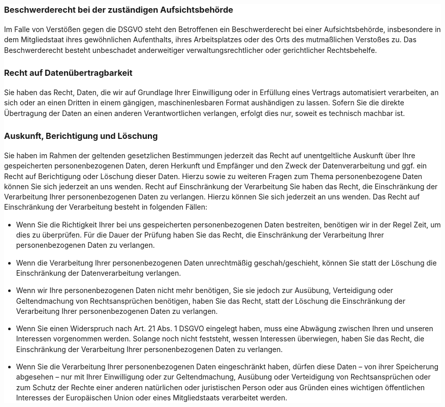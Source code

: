 ### Beschwerderecht bei der zuständigen Aufsichtsbehörde

Im Falle von Verstößen gegen die DSGVO steht den Betroffenen ein Beschwerderecht bei einer
Aufsichtsbehörde, insbesondere in dem Mitgliedstaat ihres gewöhnlichen Aufenthalts, ihres Arbeitsplatzes
oder des Orts des mutmaßlichen Verstoßes zu. Das Beschwerderecht besteht unbeschadet anderweitiger
verwaltungsrechtlicher oder gerichtlicher Rechtsbehelfe.
 
### Recht auf Datenübertragbarkeit
   
Sie haben das Recht, Daten, die wir auf Grundlage Ihrer Einwilligung oder in Erfüllung eines Vertrags
automatisiert verarbeiten, an sich oder an einen Dritten in einem gängigen, maschinenlesbaren Format
aushändigen zu lassen. Sofern Sie die direkte Übertragung der Daten an einen anderen Verantwortlichen
verlangen, erfolgt dies nur, soweit es technisch machbar ist.

### Auskunft, Berichtigung und Löschung

Sie haben im Rahmen der geltenden gesetzlichen Bestimmungen jederzeit das Recht auf unentgeltliche
Auskunft über Ihre gespeicherten personenbezogenen Daten, deren Herkunft und Empfänger und den
Zweck der Datenverarbeitung und ggf. ein Recht auf Berichtigung oder Löschung dieser Daten. Hierzu sowie
zu weiteren Fragen zum Thema personenbezogene Daten können Sie sich jederzeit an uns wenden.
Recht auf Einschränkung der Verarbeitung
Sie haben das Recht, die Einschränkung der Verarbeitung Ihrer personenbezogenen Daten zu verlangen.
Hierzu können Sie sich jederzeit an uns wenden. Das Recht auf Einschränkung der Verarbeitung besteht in
folgenden Fällen:

- Wenn Sie die Richtigkeit Ihrer bei uns gespeicherten personenbezogenen Daten bestreiten, benötigen wir
in der Regel Zeit, um dies zu überprüfen. Für die Dauer der Prüfung haben Sie das Recht, die
Einschränkung der Verarbeitung Ihrer personenbezogenen Daten zu verlangen.

- Wenn die Verarbeitung Ihrer personenbezogenen Daten unrechtmäßig geschah/geschieht, können Sie
statt der Löschung die Einschränkung der Datenverarbeitung verlangen.

- Wenn wir Ihre personenbezogenen Daten nicht mehr benötigen, Sie sie jedoch zur Ausübung,
Verteidigung oder Geltendmachung von Rechtsansprüchen benötigen, haben Sie das Recht, statt der
Löschung die Einschränkung der Verarbeitung Ihrer personenbezogenen Daten zu verlangen.

- Wenn Sie einen Widerspruch nach Art. 21 Abs. 1 DSGVO eingelegt haben, muss eine Abwägung zwischen
Ihren und unseren Interessen vorgenommen werden. Solange noch nicht feststeht, wessen Interessen
überwiegen, haben Sie das Recht, die Einschränkung der Verarbeitung Ihrer personenbezogenen Daten
zu verlangen.

- Wenn Sie die Verarbeitung Ihrer personenbezogenen Daten eingeschränkt haben, dürfen diese Daten – von
ihrer Speicherung abgesehen – nur mit Ihrer Einwilligung oder zur Geltendmachung, Ausübung oder
Verteidigung von Rechtsansprüchen oder zum Schutz der Rechte einer anderen natürlichen oder
juristischen Person oder aus Gründen eines wichtigen öffentlichen Interesses der Europäischen Union oder
eines Mitgliedstaats verarbeitet werden.
